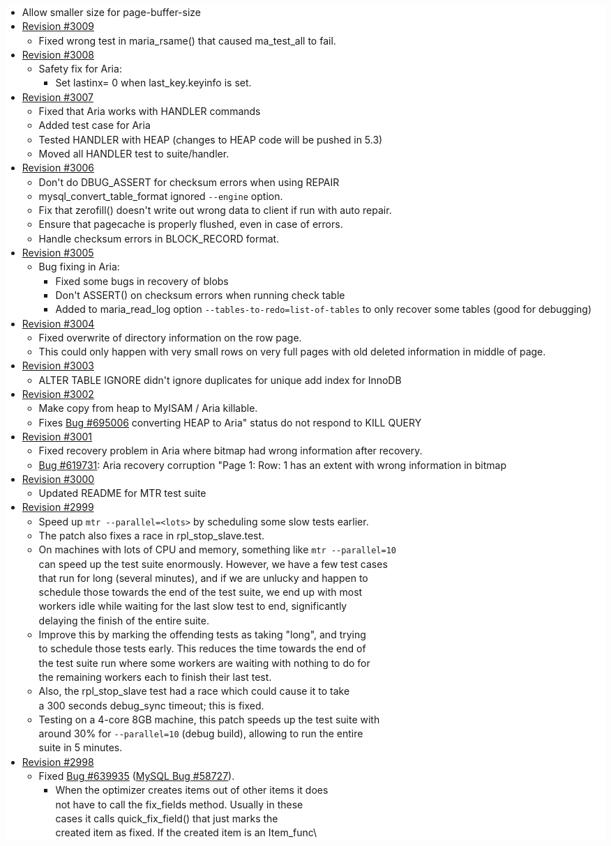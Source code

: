   * Allow smaller size for page-buffer-size
* [Revision #3009](https://bazaar.launchpad.net/~maria-captains/maria/5.1/revision/3009)
  * Fixed wrong test in maria\_rsame() that caused ma\_test\_all to fail.
* [Revision #3008](https://bazaar.launchpad.net/~maria-captains/maria/5.1/revision/3008)
  * Safety fix for Aria:
    * Set lastinx= 0 when last\_key.keyinfo is set.
* [Revision #3007](https://bazaar.launchpad.net/~maria-captains/maria/5.1/revision/3007)
  * Fixed that Aria works with HANDLER commands
  * Added test case for Aria
  * Tested HANDLER with HEAP (changes to HEAP code will be pushed in 5.3)
  * Moved all HANDLER test to suite/handler.
* [Revision #3006](https://bazaar.launchpad.net/~maria-captains/maria/5.1/revision/3006)
  * Don't do DBUG\_ASSERT for checksum errors when using REPAIR
  * mysql\_convert\_table\_format ignored `--engine` option.
  * Fix that zerofill() doesn't write out wrong data to client if run with auto repair.
  * Ensure that pagecache is properly flushed, even in case of errors.
  * Handle checksum errors in BLOCK\_RECORD format.
* [Revision #3005](https://bazaar.launchpad.net/~maria-captains/maria/5.1/revision/3005)
  * Bug fixing in Aria:
    * Fixed some bugs in recovery of blobs
    * Don't ASSERT() on checksum errors when running check table
    * Added to maria\_read\_log option `--tables-to-redo=list-of-tables` to only recover some tables (good for debugging)
* [Revision #3004](https://bazaar.launchpad.net/~maria-captains/maria/5.1/revision/3004)
  * Fixed overwrite of directory information on the row page.
  * This could only happen with very small rows on very full pages with old deleted information in middle of page.
* [Revision #3003](https://bazaar.launchpad.net/~maria-captains/maria/5.1/revision/3003)
  * ALTER TABLE IGNORE didn't ignore duplicates for unique add index for InnoDB
* [Revision #3002](https://bazaar.launchpad.net/~maria-captains/maria/5.1/revision/3002)
  * Make copy from heap to MyISAM / Aria killable.
  * Fixes [Bug #695006](https://bugs.launchpad.net/bugs/695006) converting HEAP to Aria" status do not respond to KILL QUERY
* [Revision #3001](https://bazaar.launchpad.net/~maria-captains/maria/5.1/revision/3001)
  * Fixed recovery problem in Aria where bitmap had wrong information after recovery.
  * [Bug #619731](https://bugs.launchpad.net/bugs/619731): Aria recovery corruption "Page 1: Row: 1 has an extent with wrong information in bitmap
* [Revision #3000](https://bazaar.launchpad.net/~maria-captains/maria/5.1/revision/3000)
  * Updated README for MTR test suite
* [Revision #2999](https://bazaar.launchpad.net/~maria-captains/maria/5.1/revision/2999)
  * Speed up `mtr --parallel=<lots>` by scheduling some slow tests earlier.
  * The patch also fixes a race in rpl\_stop\_slave.test.
  * On machines with lots of CPU and memory, something like `mtr --parallel=10`\
    can speed up the test suite enormously. However, we have a few test cases\
    that run for long (several minutes), and if we are unlucky and happen to\
    schedule those towards the end of the test suite, we end up with most\
    workers idle while waiting for the last slow test to end, significantly\
    delaying the finish of the entire suite.
  * Improve this by marking the offending tests as taking "long", and trying\
    to schedule those tests early. This reduces the time towards the end of\
    the test suite run where some workers are waiting with nothing to do for\
    the remaining workers each to finish their last test.
  * Also, the rpl\_stop\_slave test had a race which could cause it to take\
    a 300 seconds debug\_sync timeout; this is fixed.
  * Testing on a 4-core 8GB machine, this patch speeds up the test suite with\
    around 30% for `--parallel=10` (debug build), allowing to run the entire\
    suite in 5 minutes.
* [Revision #2998](https://bazaar.launchpad.net/~maria-captains/maria/5.1/revision/2998)
  * Fixed [Bug #639935](https://bugs.launchpad.net/bugs/639935) ([MySQL Bug #58727](https://bugs.mysql.com/bug.php?id=58727)).
    * When the optimizer creates items out of other items it does\
      not have to call the fix\_fields method. Usually in these\
      cases it calls quick\_fix\_field() that just marks the\
      created item as fixed. If the created item is an Item\_func\